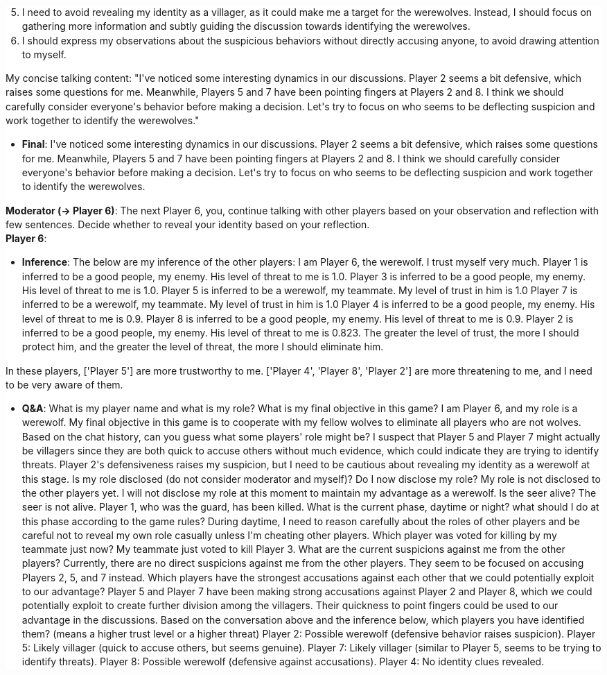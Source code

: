5. I need to avoid revealing my identity as a villager, as it could make me a target for the werewolves. Instead, I should focus on gathering more information and subtly guiding the discussion towards identifying the werewolves.
6. I should express my observations about the suspicious behaviors without directly accusing anyone, to avoid drawing attention to myself.

My concise talking content: "I've noticed some interesting dynamics in our discussions. Player 2 seems a bit defensive, which raises some questions for me. Meanwhile, Players 5 and 7 have been pointing fingers at Players 2 and 8. I think we should carefully consider everyone's behavior before making a decision. Let's try to focus on who seems to be deflecting suspicion and work together to identify the werewolves."  

- **Final**: I've noticed some interesting dynamics in our discussions. Player 2 seems a bit defensive, which raises some questions for me. Meanwhile, Players 5 and 7 have been pointing fingers at Players 2 and 8. I think we should carefully consider everyone's behavior before making a decision. Let's try to focus on who seems to be deflecting suspicion and work together to identify the werewolves.  

**Moderator (-> Player 6)**: The next Player 6, you, continue talking with other players based on your observation and reflection with few sentences. Decide whether to reveal your identity based on your reflection.  
**Player 6**:  
- **Inference**: 
The below are my inference of the other players:
I am Player 6, the werewolf. I trust myself very much.
Player 1 is inferred to be a good people, my enemy. His level of threat to me is 1.0.
Player 3 is inferred to be a good people, my enemy. His level of threat to me is 1.0.
Player 5 is inferred to be a werewolf, my teammate. My level of trust in him is 1.0
Player 7 is inferred to be a werewolf, my teammate. My level of trust in him is 1.0
Player 4 is inferred to be a good people, my enemy. His level of threat to me is 0.9.
Player 8 is inferred to be a good people, my enemy. His level of threat to me is 0.9.
Player 2 is inferred to be a good people, my enemy. His level of threat to me is 0.823.
The greater the level of trust, the more I should protect him, and the greater the level of threat, the more I should eliminate him.

In these players, ['Player 5'] are more trustworthy to me. ['Player 4', 'Player 8', 'Player 2'] are more threatening to me, and I need to be very aware of them.  
- **Q&A**: What is my player name and what is my role? What is my final objective in this game? I am Player 6, and my role is a werewolf. My final objective in this game is to cooperate with my fellow wolves to eliminate all players who are not wolves.
Based on the chat history, can you guess what some players' role might be? I suspect that Player 5 and Player 7 might actually be villagers since they are both quick to accuse others without much evidence, which could indicate they are trying to identify threats. Player 2's defensiveness raises my suspicion, but I need to be cautious about revealing my identity as a werewolf at this stage.
Is my role disclosed (do not consider moderator and myself)? Do I now disclose my role? My role is not disclosed to the other players yet. I will not disclose my role at this moment to maintain my advantage as a werewolf.
Is the seer alive? The seer is not alive. Player 1, who was the guard, has been killed.
What is the current phase, daytime or night? what should I do at this phase according to the game rules? During daytime, I need to reason carefully about the roles of other players and be careful not to reveal my own role casually unless I'm cheating other players.
Which player was voted for killing by my teammate just now? My teammate just voted to kill Player 3.
What are the current suspicions against me from the other players? Currently, there are no direct suspicions against me from the other players. They seem to be focused on accusing Players 2, 5, and 7 instead.
Which players have the strongest accusations against each other that we could potentially exploit to our advantage? Player 5 and Player 7 have been making strong accusations against Player 2 and Player 8, which we could potentially exploit to create further division among the villagers. Their quickness to point fingers could be used to our advantage in the discussions.
Based on the conversation above and the inference below, which players you have identified them? (means a higher trust level or a higher threat) Player 2: Possible werewolf (defensive behavior raises suspicion).   Player 5: Likely villager (quick to accuse others, but seems genuine).   Player 7: Likely villager (similar to Player 5, seems to be trying to identify threats).   Player 8: Possible werewolf (defensive against accusations).   Player 4: No identity clues revealed.  